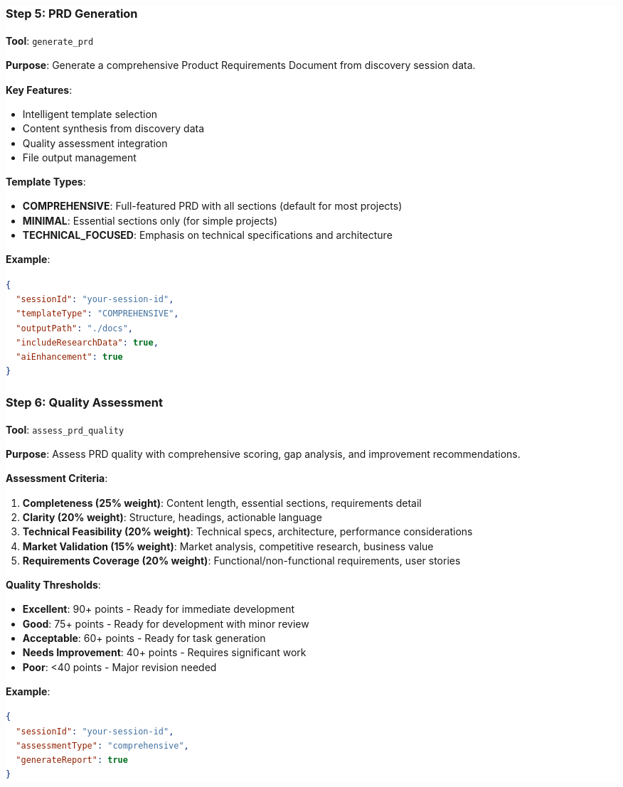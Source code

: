 
### Step 5: PRD Generation

**Tool**: `generate_prd`

**Purpose**: Generate a comprehensive Product Requirements Document from discovery session data.

**Key Features**:
- Intelligent template selection
- Content synthesis from discovery data
- Quality assessment integration
- File output management

**Template Types**:
- **COMPREHENSIVE**: Full-featured PRD with all sections (default for most projects)
- **MINIMAL**: Essential sections only (for simple projects)
- **TECHNICAL_FOCUSED**: Emphasis on technical specifications and architecture

**Example**:
```json
{
  "sessionId": "your-session-id",
  "templateType": "COMPREHENSIVE",
  "outputPath": "./docs",
  "includeResearchData": true,
  "aiEnhancement": true
}
```

### Step 6: Quality Assessment

**Tool**: `assess_prd_quality`

**Purpose**: Assess PRD quality with comprehensive scoring, gap analysis, and improvement recommendations.

**Assessment Criteria**:
1. **Completeness (25% weight)**: Content length, essential sections, requirements detail
2. **Clarity (20% weight)**: Structure, headings, actionable language
3. **Technical Feasibility (20% weight)**: Technical specs, architecture, performance considerations
4. **Market Validation (15% weight)**: Market analysis, competitive research, business value
5. **Requirements Coverage (20% weight)**: Functional/non-functional requirements, user stories

**Quality Thresholds**:
- **Excellent**: 90+ points - Ready for immediate development
- **Good**: 75+ points - Ready for development with minor review
- **Acceptable**: 60+ points - Ready for task generation
- **Needs Improvement**: 40+ points - Requires significant work
- **Poor**: <40 points - Major revision needed

**Example**:
```json
{
  "sessionId": "your-session-id",
  "assessmentType": "comprehensive",
  "generateReport": true
}
```
